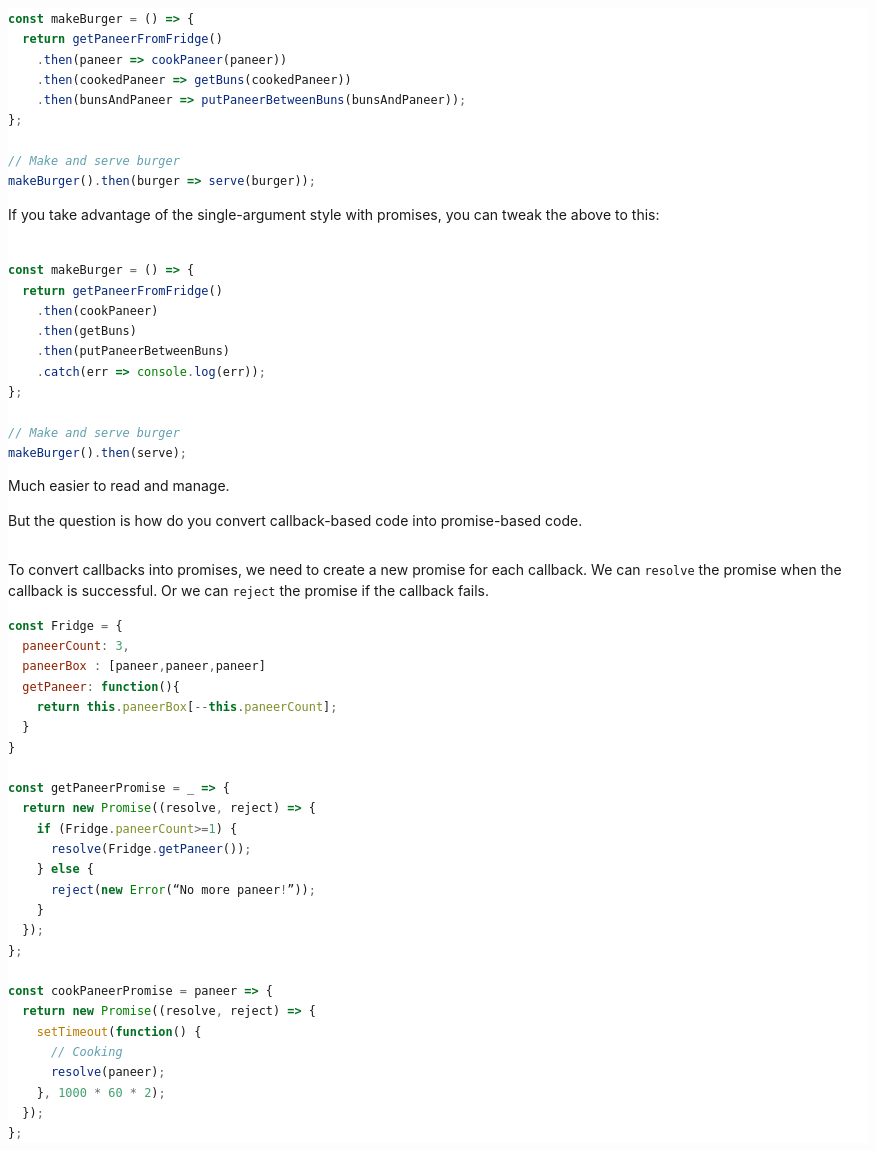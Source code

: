 ```js
const makeBurger = () => {
  return getPaneerFromFridge()
    .then(paneer => cookPaneer(paneer))
    .then(cookedPaneer => getBuns(cookedPaneer))
    .then(bunsAndPaneer => putPaneerBetweenBuns(bunsAndPaneer));
};

// Make and serve burger
makeBurger().then(burger => serve(burger));

```
If you take advantage of the single-argument style with promises, you can tweak the above to
 this:

```js

const makeBurger = () => {
  return getPaneerFromFridge()
    .then(cookPaneer)
    .then(getBuns)
    .then(putPaneerBetweenBuns)
    .catch(err => console.log(err));
};

// Make and serve burger
makeBurger().then(serve);

```
Much easier to read and manage.

But the question is how do you convert callback-based code into promise-based code.

##

To convert callbacks into promises, we need to create a new promise for each callback.
 We can `resolve` the promise when the callback is successful. Or we can `reject` the promise
  if the callback fails.

```js
const Fridge = {
  paneerCount: 3,
  paneerBox : [paneer,paneer,paneer]
  getPaneer: function(){
    return this.paneerBox[--this.paneerCount];
  }
}

const getPaneerPromise = _ => {
  return new Promise((resolve, reject) => {
    if (Fridge.paneerCount>=1) {
      resolve(Fridge.getPaneer());
    } else {
      reject(new Error(“No more paneer!”));
    }
  });
};

const cookPaneerPromise = paneer => {
  return new Promise((resolve, reject) => {
    setTimeout(function() {
      // Cooking
      resolve(paneer);
    }, 1000 * 60 * 2);
  });
};

```